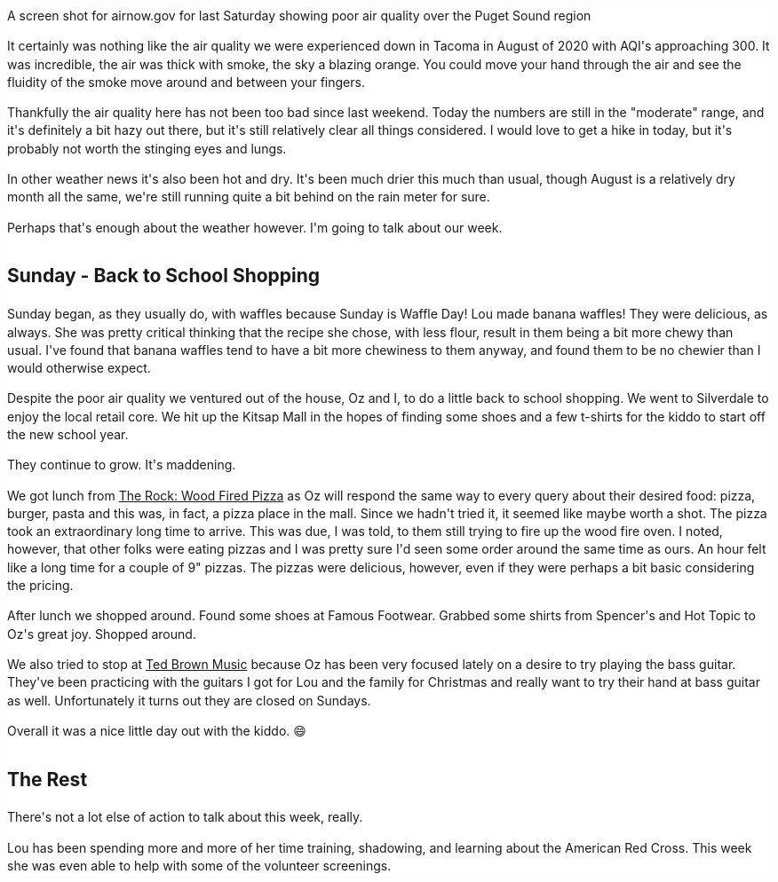 A screen shot for airnow.gov for last Saturday showing poor air quality over the Puget Sound region

It certainly was nothing like the air quality we were experienced down in Tacoma in August of 2020 with AQI's approaching 300. It was incredible, the air was thick with smoke, the sky a blazing orange. You could move your hand through the air and see the fluidity of the smoke move around and between your fingers.

Thankfully the air quality here has not been too bad since last weekend. Today the numbers are still in the "moderate" range, and it's definitely a bit hazy out there, but it's still relatively clear all things considered. I would love to get a hike in today, but it's probably not worth the stinging eyes and lungs.

In other weather news it's also been hot and dry. It's been much drier this much than usual, though August is a relatively dry month all the same, we're still running quite a bit behind on the rain meter for sure.

Perhaps that's enough about the weather however. I'm going to talk about our week.

## Sunday - Back to School Shopping

Sunday began, as they usually do, with waffles because Sunday is Waffle Day! Lou made banana waffles! They were delicious, as always. She was pretty critical thinking that the recipe she chose, with less flour, result in them being a bit more chewy than usual. I've found that banana waffles tend to have a bit more chewiness to them anyway, and found them to be no chewier than I would otherwise expect.

Despite the poor air quality we ventured out of the house, Oz and I, to do a little back to school shopping. We went to Silverdale to enjoy the local retail core. We hit up the Kitsap Mall in the hopes of finding some shoes and a few t-shirts for the kiddo to start off the new school year.

They continue to grow. It's maddening.

We got lunch from [The Rock: Wood Fired Pizza](https://www.therockwfp.com/) as Oz will respond the same way to every query about their desired food: pizza, burger, pasta and this was, in fact, a pizza place in the mall. Since we hadn't tried it, it seemed like maybe worth a shot. The pizza took an extraordinary long time to arrive. This was due, I was told, to them still trying to fire up the wood fire oven. I noted, however, that other folks were eating pizzas and I was pretty sure I'd seen some order around the same time as ours. An hour felt like a long time for a couple of 9" pizzas. The pizzas were delicious, however, even if they were perhaps a bit basic considering the pricing.

After lunch we shopped around. Found some shoes at Famous Footwear. Grabbed some shirts from Spencer's and Hot Topic to Oz's great joy. Shopped around.

We also tried to stop at [Ted Brown Music](https://www.tedbrownmusic.com/) because Oz has been very focused lately on a desire to try playing the bass guitar. They've been practicing with the guitars I got for Lou and the family for Christmas and really want to try their hand at bass guitar as well. Unfortunately it turns out they are closed on Sundays.

Overall it was a nice little day out with the kiddo. 😄

## The Rest

There's not a lot else of action to talk about this week, really.

Lou has been spending more and more of her time training, shadowing, and learning about the American Red Cross. This week she was even able to help with some of the volunteer screenings.
